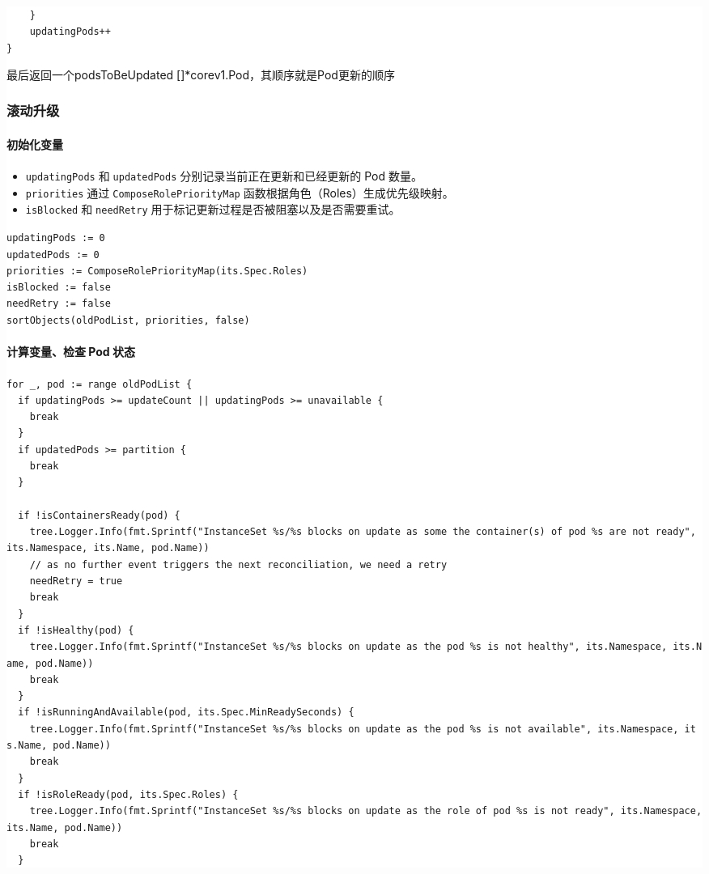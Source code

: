 ```
    }
    updatingPods++
}
```

最后返回一个podsToBeUpdated []*corev1.Pod，其顺序就是Pod更新的顺序

### 滚动升级

#### 初始化变量

- `updatingPods` 和 `updatedPods` 分别记录当前正在更新和已经更新的 Pod 数量。
- `priorities` 通过 `ComposeRolePriorityMap` 函数根据角色（Roles）生成优先级映射。
- `isBlocked` 和 `needRetry` 用于标记更新过程是否被阻塞以及是否需要重试。

```
updatingPods := 0
updatedPods := 0
priorities := ComposeRolePriorityMap(its.Spec.Roles)
isBlocked := false
needRetry := false
sortObjects(oldPodList, priorities, false)
```

#### 计算变量、检查 Pod 状态

```
for _, pod := range oldPodList {
  if updatingPods >= updateCount || updatingPods >= unavailable {
    break
  }
  if updatedPods >= partition {
    break
  }

  if !isContainersReady(pod) {
    tree.Logger.Info(fmt.Sprintf("InstanceSet %s/%s blocks on update as some the container(s) of pod %s are not ready", its.Namespace, its.Name, pod.Name))
    // as no further event triggers the next reconciliation, we need a retry
    needRetry = true
    break
  }
  if !isHealthy(pod) {
    tree.Logger.Info(fmt.Sprintf("InstanceSet %s/%s blocks on update as the pod %s is not healthy", its.Namespace, its.Name, pod.Name))
    break
  }
  if !isRunningAndAvailable(pod, its.Spec.MinReadySeconds) {
    tree.Logger.Info(fmt.Sprintf("InstanceSet %s/%s blocks on update as the pod %s is not available", its.Namespace, its.Name, pod.Name))
    break
  }
  if !isRoleReady(pod, its.Spec.Roles) {
    tree.Logger.Info(fmt.Sprintf("InstanceSet %s/%s blocks on update as the role of pod %s is not ready", its.Namespace, its.Name, pod.Name))
    break
  }

```
